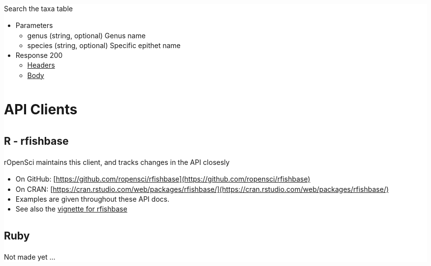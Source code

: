 Search the taxa table

+ Parameters
    + genus (string, optional) Genus name
    + species (string, optional) Specific epithet name
+ Response 200
    + [Headers](#response-headers)
    + [Body](#response-bodies)

# API Clients

## R - rfishbase

rOpenSci maintains this client, and tracks changes in the API closesly

* On GitHub: [https://github.com/ropensci/rfishbase](https://github.com/ropensci/rfishbase)
* On CRAN: [https://cran.rstudio.com/web/packages/rfishbase/](https://cran.rstudio.com/web/packages/rfishbase/)
* Examples are given throughout these API docs.
* See also the [vignette for rfishbase](https://github.com/ropensci/rfishbase/blob/master/vignettes/tutorial.Rmd)

## Ruby

Not made yet ...
